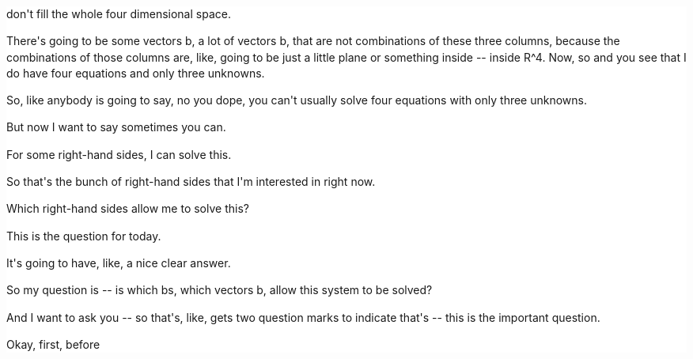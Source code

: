   <span m="1119540">don't</span> <span m="1119900">fill</span> <span m="1120210">the</span>
  <span m="1120290">whole</span> <span m="1120650">four</span> <span m="1120920">dimensional</span>
  <span m="1121420">space.</span></p><p><span m="1122630">There's</span> <span m="1122840">going</span>
  <span m="1123000">to</span> <span m="1123050">be</span> <span m="1123220">some</span>
  <span m="1123440">vectors</span> <span m="1123940">b,</span> <span m="1124620">a</span>
  <span m="1124730">lot</span> <span m="1125040">of</span> <span m="1125110">vectors</span>
  <span m="1125560">b,</span> <span m="1126190">that</span> <span m="1126640">are</span>
  <span m="1126780">not</span> <span m="1127280">combinations</span> <span m="1128310">of</span>
  <span m="1128760">these</span> <span m="1129120">three</span> <span m="1129320">columns,</span>
  <span m="1130530">because</span> <span m="1131330">the</span> <span m="1131450">combinations</span>
  <span m="1132200">of</span> <span m="1132290">those</span> <span m="1132520">columns</span>
  <span m="1132900">are,</span> <span m="1132970">like,</span> <span m="1133200">going</span>
  <span m="1133350">to</span> <span m="1133410">be</span> <span m="1133650">just</span>
  <span m="1133970">a</span> <span m="1134080">little</span> <span m="1134400">plane</span>
  <span m="1134930">or</span> <span m="1135050">something</span> <span m="1135470">inside</span>
  <span m="1136100">--</span> <span m="1136130">inside</span> <span m="1136710">R^4.</span>
  <span m="1138050">Now,</span> <span m="1139720">so</span> <span m="1140370">and</span>
  <span m="1140700">you</span> <span m="1140820">see</span> <span m="1141060">that</span>
  <span m="1141210">I</span> <span m="1141330">do</span> <span m="1141570">have</span>
  <span m="1141900">four</span> <span m="1142180">equations</span> <span m="1143280">and</span>
  <span m="1143710">only</span> <span m="1143990">three</span> <span m="1144270">unknowns.</span></p><p><span
  m="1145210">So,</span> <span m="1145550">like</span> <span m="1145850">anybody</span>
  <span m="1146360">is</span> <span m="1146520">going</span> <span m="1146650">to</span>
  <span m="1146710">say,</span> <span m="1147070">no</span> <span m="1147390">you</span>
  <span m="1148240">dope,</span> <span m="1149110">you</span> <span m="1149250">can't</span>
  <span m="1149600">usually</span> <span m="1150070">solve</span> <span m="1150680">four</span>
  <span m="1151120">equations</span> <span m="1151650">with</span> <span m="1151850">only</span>
  <span m="1152180">three</span> <span m="1152350">unknowns.</span></p><p><span m="1153330">But</span>
  <span m="1153520">now</span> <span m="1153760">I</span> <span m="1153870">want</span>
  <span m="1154080">to</span> <span m="1154150">say</span> <span m="1155180">sometimes</span>
  <span m="1156130">you</span> <span m="1156240">can.</span></p><p><span m="1157710">For</span>
  <span m="1157840">some</span> <span m="1158210">right-hand</span> <span m="1158740">sides,</span>
  <span m="1159640">I</span> <span m="1159930">can</span> <span m="1160220">solve</span>
  <span m="1160600">this.</span></p><p><span m="1162330">So</span> <span m="1163050">that's</span>
  <span m="1164220">the</span> <span m="1164350">bunch</span> <span m="1164760">of</span>
  <span m="1165010">right-hand</span> <span m="1165500">sides</span> <span m="1165900">that</span>
  <span m="1166070">I'm</span> <span m="1166260">interested</span> <span m="1166750">in</span>
  <span m="1167060">right</span> <span m="1167370">now.</span></p><p><span m="1168710">Which</span>
  <span m="1169160">right-hand</span> <span m="1169820">sides</span> <span m="1171490">allow</span>
  <span m="1172830">me</span> <span m="1172980">to</span> <span m="1173150">solve</span>
  <span m="1173540">this?</span></p><p><span m="1174860">This</span> <span m="1174970">is</span>
  <span m="1175100">the</span> <span m="1175260">question</span> <span m="1175730">for</span>
  <span m="1175870">today.</span></p><p><span m="1176740">It's</span> <span m="1176930">going</span>
  <span m="1177080">to</span> <span m="1177130">have,</span> <span m="1177330">like,</span>
  <span m="1177550">a</span> <span m="1177670">nice</span> <span m="1178270">clear</span>
  <span m="1178600">answer.</span></p><p><span m="1180240">So</span> <span m="1181340">my</span>
  <span m="1182400">question</span> <span m="1182840">is</span> <span m="1183140">--</span>
  <span m="1183640">is</span> <span m="1184120">which</span> <span m="1185780">bs,</span>
  <span m="1187660">which</span> <span m="1187910">vectors</span> <span m="1189070">b,</span>
  <span m="1190800">allow</span> <span m="1192330">this</span> <span m="1193480">system</span>
  <span m="1194590">to</span> <span m="1194770">be</span> <span m="1194940">solved?</span></p><p><span
  m="1199640">And</span> <span m="1200570">I</span> <span m="1201260">want</span>
  <span m="1201450">to</span> <span m="1201500">ask</span> <span m="1201940">you</span>
  <span m="1202430">--</span> <span m="1203150">so</span> <span m="1203260">that's,</span>
  <span m="1203600">like,</span> <span m="1204890">gets</span> <span m="1206040">two</span>
  <span m="1206250">question</span> <span m="1206640">marks</span> <span m="1207030">to</span>
  <span m="1207220">indicate</span> <span m="1208090">that's</span> <span m="1208780">--</span>
  <span m="1208800">this</span> <span m="1209000">is</span> <span m="1209110">the</span>
  <span m="1209230">important</span> <span m="1209680">question.</span></p><p><span
  m="1210350">Okay,</span> <span m="1210980">first,</span> <span m="1211660">before</span>